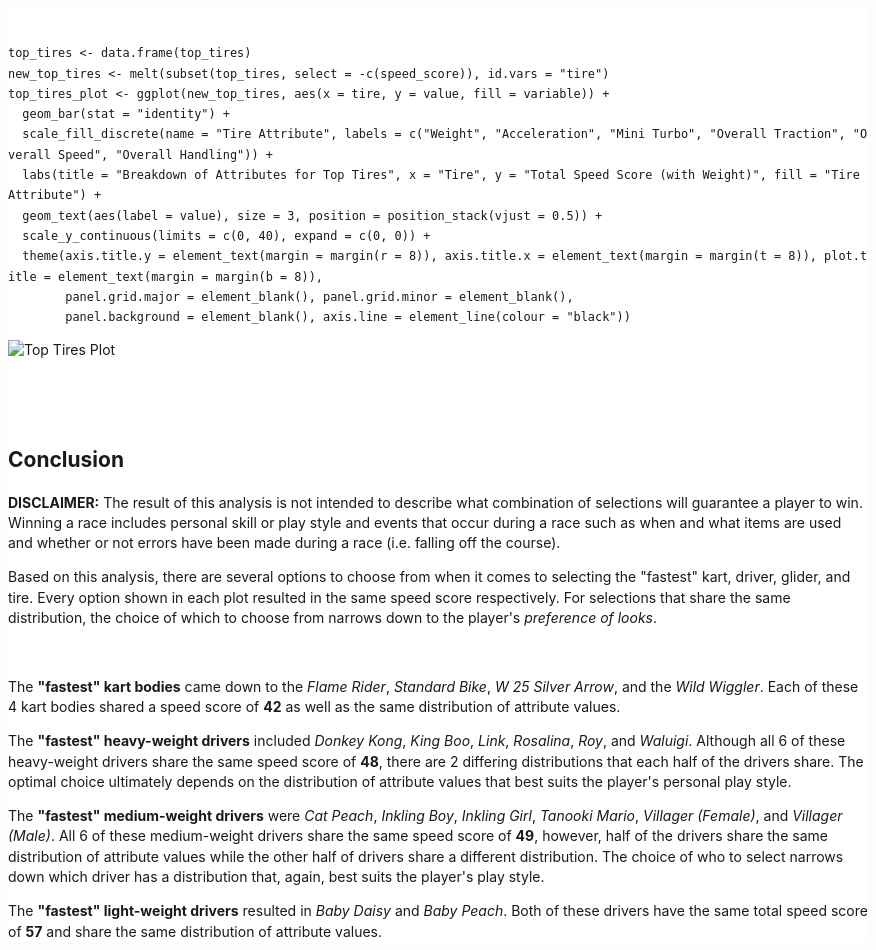 <br>

```{r Breakdown of Top Tires, message=FALSE, warning=FALSE}
top_tires <- data.frame(top_tires)
new_top_tires <- melt(subset(top_tires, select = -c(speed_score)), id.vars = "tire")
top_tires_plot <- ggplot(new_top_tires, aes(x = tire, y = value, fill = variable)) +
  geom_bar(stat = "identity") +
  scale_fill_discrete(name = "Tire Attribute", labels = c("Weight", "Acceleration", "Mini Turbo", "Overall Traction", "Overall Speed", "Overall Handling")) +
  labs(title = "Breakdown of Attributes for Top Tires", x = "Tire", y = "Total Speed Score (with Weight)", fill = "Tire Attribute") +
  geom_text(aes(label = value), size = 3, position = position_stack(vjust = 0.5)) +
  scale_y_continuous(limits = c(0, 40), expand = c(0, 0)) +
  theme(axis.title.y = element_text(margin = margin(r = 8)), axis.title.x = element_text(margin = margin(t = 8)), plot.title = element_text(margin = margin(b = 8)),
        panel.grid.major = element_blank(), panel.grid.minor = element_blank(),
        panel.background = element_blank(), axis.line = element_line(colour = "black"))
```

![Top Tires Plot](https://user-images.githubusercontent.com/56329600/176249257-35cbbc06-e803-4e90-9dc6-2313077f40c9.png)

<br><br>

## Conclusion

**DISCLAIMER:** The result of this analysis is not intended to describe what combination of selections will guarantee a player to win. Winning a race includes personal skill or play style and events that occur during a race such as when and what items are used and whether or not errors have been made during a race (i.e. falling off the course).  

Based on this analysis, there are several options to choose from when it comes to selecting the "fastest" kart, driver, glider, and tire. Every option shown in each plot resulted in the same speed score respectively. For selections that share the same distribution, the choice of which to choose from narrows down to the player's *preference of looks*. 

<br>

The **"fastest" kart bodies** came down to the *Flame Rider*, *Standard Bike*, *W 25 Silver Arrow*, and the *Wild Wiggler*. Each of these 4 kart bodies shared a speed score of **42** as well as the same distribution of attribute values.   

The **"fastest" heavy-weight drivers** included *Donkey Kong*, *King Boo*, *Link*, *Rosalina*, *Roy*, and *Waluigi*. Although all 6 of these heavy-weight drivers share the same speed score of **48**, there are 2 differing distributions that each half of the drivers share. The optimal choice ultimately depends on the distribution of attribute values that best suits the player's personal play style.  

The **"fastest" medium-weight drivers** were *Cat Peach*, *Inkling Boy*, *Inkling Girl*, *Tanooki Mario*, *Villager (Female)*, and *Villager (Male)*. All 6 of these medium-weight drivers share the same speed score of **49**, however, half of the drivers share the same distribution of attribute values while the other half of drivers share a different distribution. The choice of who to select narrows down which driver has a distribution that, again, best suits the player's play style.  

The **"fastest" light-weight drivers** resulted in *Baby Daisy* and *Baby Peach*. Both of these drivers have the same total speed score of **57** and share the same distribution of attribute values.

